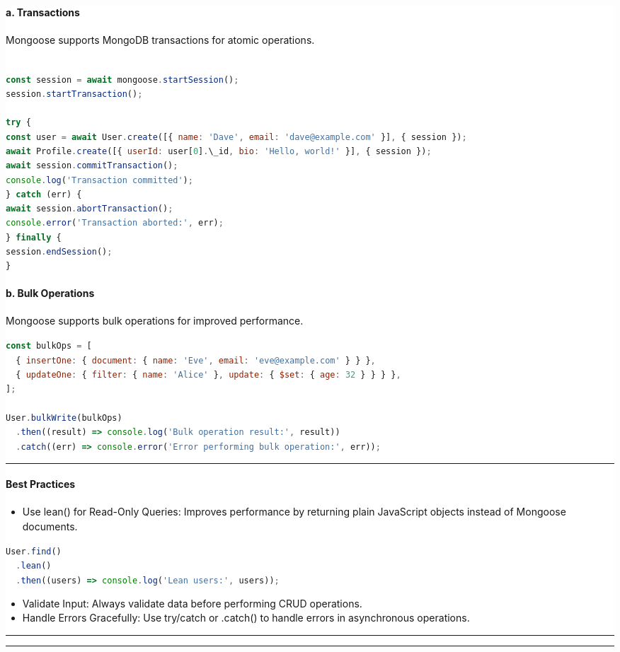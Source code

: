 #### a. Transactions

Mongoose supports MongoDB transactions for atomic operations.

```javascript

const session = await mongoose.startSession();
session.startTransaction();

try {
const user = await User.create([{ name: 'Dave', email: 'dave@example.com' }], { session });
await Profile.create([{ userId: user[0].\_id, bio: 'Hello, world!' }], { session });
await session.commitTransaction();
console.log('Transaction committed');
} catch (err) {
await session.abortTransaction();
console.error('Transaction aborted:', err);
} finally {
session.endSession();
}
```

#### b. Bulk Operations

Mongoose supports bulk operations for improved performance.

```javascript
const bulkOps = [
  { insertOne: { document: { name: 'Eve', email: 'eve@example.com' } } },
  { updateOne: { filter: { name: 'Alice' }, update: { $set: { age: 32 } } } },
];

User.bulkWrite(bulkOps)
  .then((result) => console.log('Bulk operation result:', result))
  .catch((err) => console.error('Error performing bulk operation:', err));
```

---

#### Best Practices

- Use lean() for Read-Only Queries: Improves performance by returning plain JavaScript objects instead of Mongoose documents.

```javascript
User.find()
  .lean()
  .then((users) => console.log('Lean users:', users));
```

- Validate Input: Always validate data before performing CRUD operations.
- Handle Errors Gracefully: Use try/catch or .catch() to handle errors in asynchronous operations.

---

---
